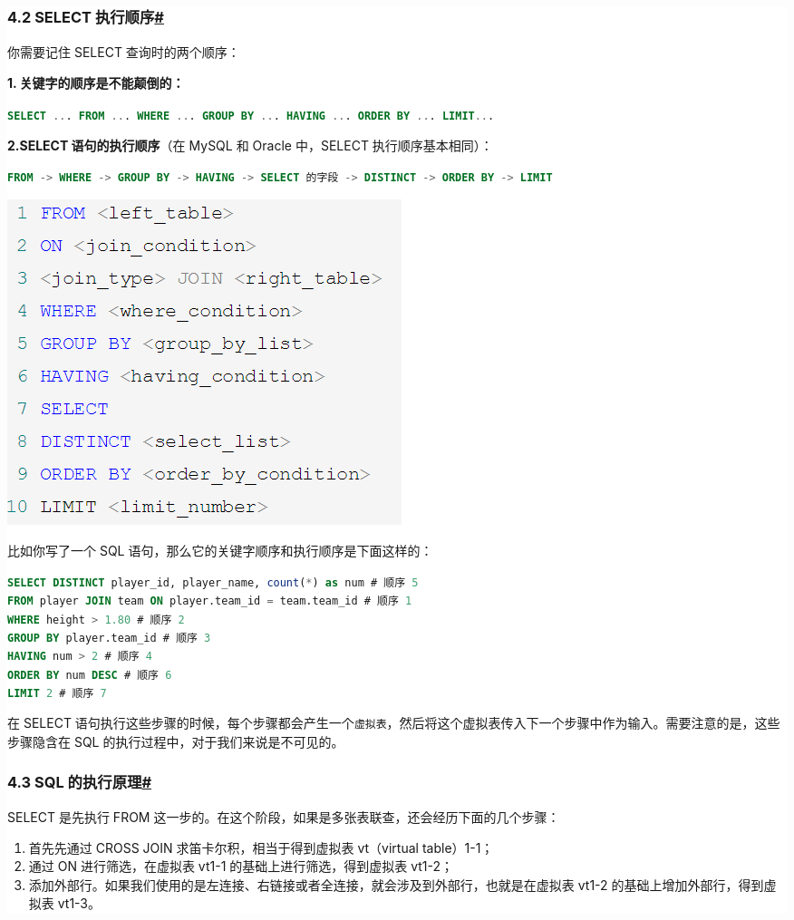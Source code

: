### 4.2 SELECT 执行顺序[#](#42-select执行顺序)

你需要记住 SELECT 查询时的两个顺序：

**1. 关键字的顺序是不能颠倒的：**

```sql
SELECT ... FROM ... WHERE ... GROUP BY ... HAVING ... ORDER BY ... LIMIT...
```

**2.SELECT 语句的执行顺序**（在 MySQL 和 Oracle 中，SELECT 执行顺序基本相同）：

```sql
FROM -> WHERE -> GROUP BY -> HAVING -> SELECT 的字段 -> DISTINCT -> ORDER BY -> LIMIT
```

[![](MySQL尚硅谷宋红康课件.assets/1566872301088.png)](https://imag.fun-ny.cn/1566872301088.png)

比如你写了一个 SQL 语句，那么它的关键字顺序和执行顺序是下面这样的：

```sql
SELECT DISTINCT player_id, player_name, count(*) as num # 顺序 5
FROM player JOIN team ON player.team_id = team.team_id # 顺序 1
WHERE height > 1.80 # 顺序 2
GROUP BY player.team_id # 顺序 3
HAVING num > 2 # 顺序 4
ORDER BY num DESC # 顺序 6
LIMIT 2 # 顺序 7
```

在 SELECT 语句执行这些步骤的时候，每个步骤都会产生一个`虚拟表`，然后将这个虚拟表传入下一个步骤中作为输入。需要注意的是，这些步骤隐含在 SQL 的执行过程中，对于我们来说是不可见的。

### 4.3 SQL 的执行原理[#](#43-sql-的执行原理)

SELECT 是先执行 FROM 这一步的。在这个阶段，如果是多张表联查，还会经历下面的几个步骤：

1.  首先先通过 CROSS JOIN 求笛卡尔积，相当于得到虚拟表 vt（virtual table）1-1；
2.  通过 ON 进行筛选，在虚拟表 vt1-1 的基础上进行筛选，得到虚拟表 vt1-2；
3.  添加外部行。如果我们使用的是左连接、右链接或者全连接，就会涉及到外部行，也就是在虚拟表 vt1-2 的基础上增加外部行，得到虚拟表 vt1-3。
